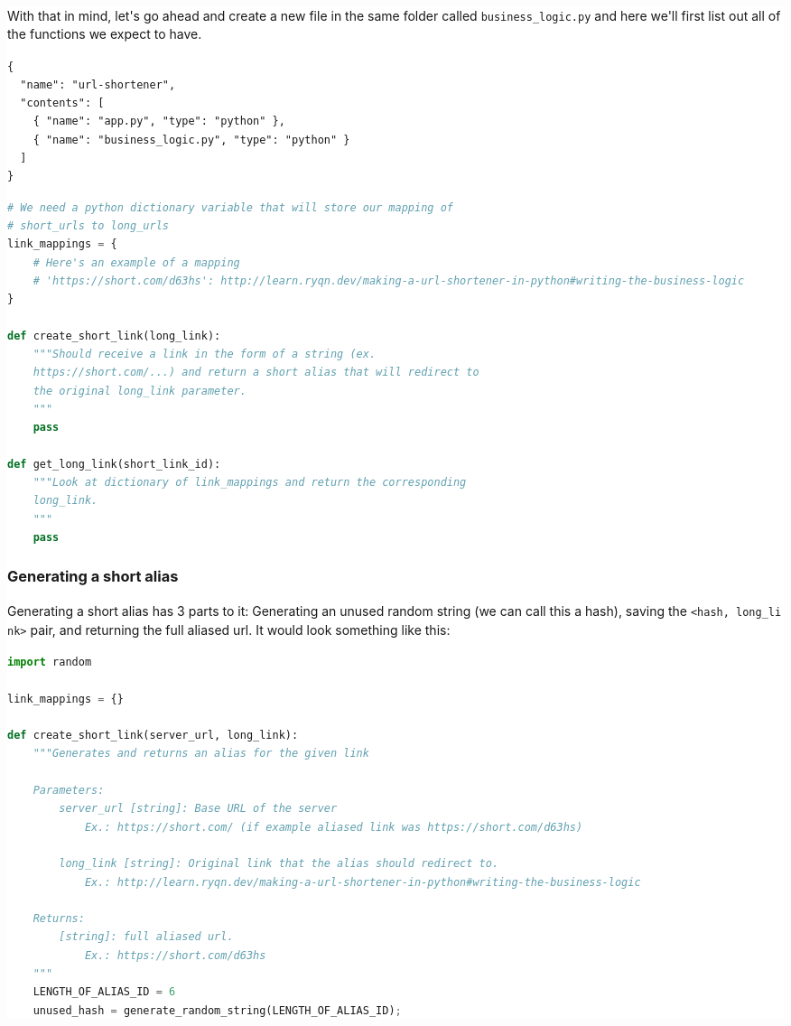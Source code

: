 With that in mind, let's go ahead and create a new file in the same folder called `business_logic.py` and here we'll first list out all of the functions we expect to have.

```file-json
{
  "name": "url-shortener",
  "contents": [
    { "name": "app.py", "type": "python" },
    { "name": "business_logic.py", "type": "python" }
  ]
}

```

```python business_logic.py
# We need a python dictionary variable that will store our mapping of 
# short_urls to long_urls
link_mappings = {
    # Here's an example of a mapping
    # 'https://short.com/d63hs': http://learn.ryqn.dev/making-a-url-shortener-in-python#writing-the-business-logic
}

def create_short_link(long_link):
    """Should receive a link in the form of a string (ex. 
    https://short.com/...) and return a short alias that will redirect to 
    the original long_link parameter.
    """
    pass

def get_long_link(short_link_id):
    """Look at dictionary of link_mappings and return the corresponding 
    long_link.
    """
    pass

```

### Generating a short alias

Generating a short alias has 3 parts to it: Generating an unused random string (we can call this a hash), saving the `<hash, long_link>` pair, and returning the full aliased url. It would look something like this:

```python business_logic.py
import random

link_mappings = {}

def create_short_link(server_url, long_link):
    """Generates and returns an alias for the given link

    Parameters:
        server_url [string]: Base URL of the server
            Ex.: https://short.com/ (if example aliased link was https://short.com/d63hs)

        long_link [string]: Original link that the alias should redirect to.
            Ex.: http://learn.ryqn.dev/making-a-url-shortener-in-python#writing-the-business-logic

    Returns:
        [string]: full aliased url.
            Ex.: https://short.com/d63hs
    """
    LENGTH_OF_ALIAS_ID = 6
    unused_hash = generate_random_string(LENGTH_OF_ALIAS_ID);

```